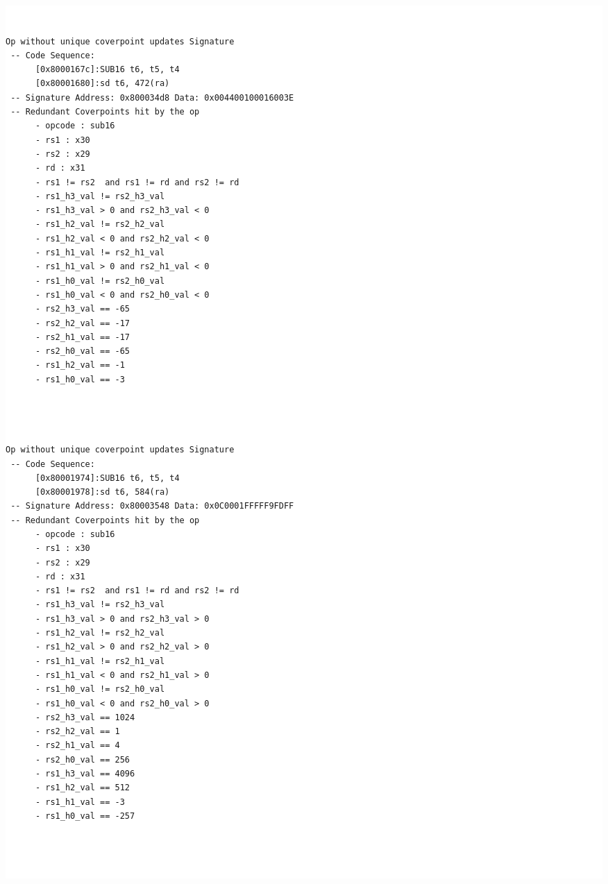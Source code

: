 ```


Op without unique coverpoint updates Signature
 -- Code Sequence:
      [0x8000167c]:SUB16 t6, t5, t4
      [0x80001680]:sd t6, 472(ra)
 -- Signature Address: 0x800034d8 Data: 0x004400100016003E
 -- Redundant Coverpoints hit by the op
      - opcode : sub16
      - rs1 : x30
      - rs2 : x29
      - rd : x31
      - rs1 != rs2  and rs1 != rd and rs2 != rd
      - rs1_h3_val != rs2_h3_val
      - rs1_h3_val > 0 and rs2_h3_val < 0
      - rs1_h2_val != rs2_h2_val
      - rs1_h2_val < 0 and rs2_h2_val < 0
      - rs1_h1_val != rs2_h1_val
      - rs1_h1_val > 0 and rs2_h1_val < 0
      - rs1_h0_val != rs2_h0_val
      - rs1_h0_val < 0 and rs2_h0_val < 0
      - rs2_h3_val == -65
      - rs2_h2_val == -17
      - rs2_h1_val == -17
      - rs2_h0_val == -65
      - rs1_h2_val == -1
      - rs1_h0_val == -3




Op without unique coverpoint updates Signature
 -- Code Sequence:
      [0x80001974]:SUB16 t6, t5, t4
      [0x80001978]:sd t6, 584(ra)
 -- Signature Address: 0x80003548 Data: 0x0C0001FFFFF9FDFF
 -- Redundant Coverpoints hit by the op
      - opcode : sub16
      - rs1 : x30
      - rs2 : x29
      - rd : x31
      - rs1 != rs2  and rs1 != rd and rs2 != rd
      - rs1_h3_val != rs2_h3_val
      - rs1_h3_val > 0 and rs2_h3_val > 0
      - rs1_h2_val != rs2_h2_val
      - rs1_h2_val > 0 and rs2_h2_val > 0
      - rs1_h1_val != rs2_h1_val
      - rs1_h1_val < 0 and rs2_h1_val > 0
      - rs1_h0_val != rs2_h0_val
      - rs1_h0_val < 0 and rs2_h0_val > 0
      - rs2_h3_val == 1024
      - rs2_h2_val == 1
      - rs2_h1_val == 4
      - rs2_h0_val == 256
      - rs1_h3_val == 4096
      - rs1_h2_val == 512
      - rs1_h1_val == -3
      - rs1_h0_val == -257





```